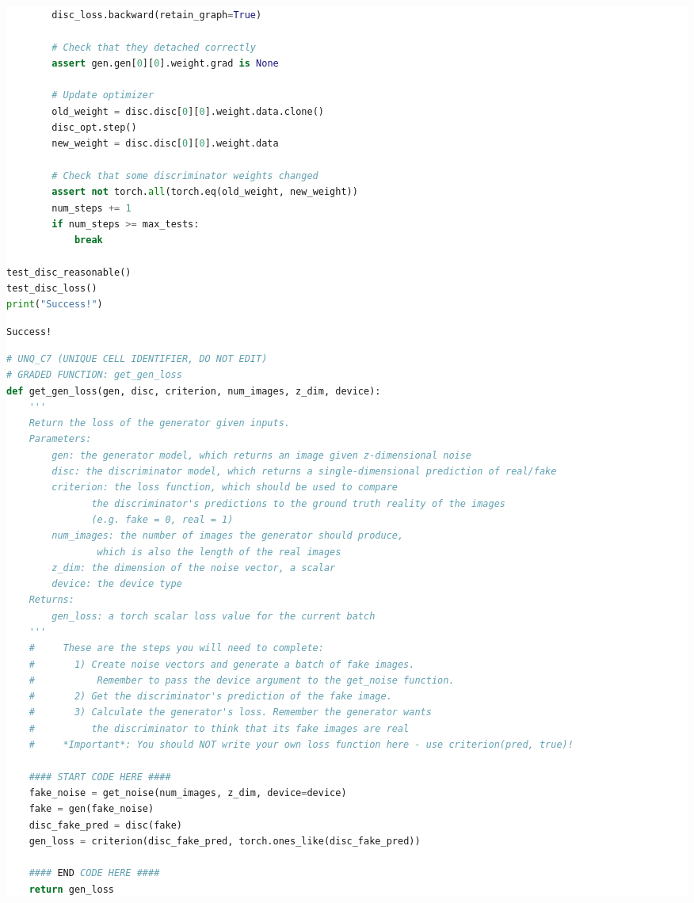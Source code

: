 ```python
        disc_loss.backward(retain_graph=True)

        # Check that they detached correctly
        assert gen.gen[0][0].weight.grad is None

        # Update optimizer
        old_weight = disc.disc[0][0].weight.data.clone()
        disc_opt.step()
        new_weight = disc.disc[0][0].weight.data
        
        # Check that some discriminator weights changed
        assert not torch.all(torch.eq(old_weight, new_weight))
        num_steps += 1
        if num_steps >= max_tests:
            break

test_disc_reasonable()
test_disc_loss()
print("Success!")
```

    Success!



```python
# UNQ_C7 (UNIQUE CELL IDENTIFIER, DO NOT EDIT)
# GRADED FUNCTION: get_gen_loss
def get_gen_loss(gen, disc, criterion, num_images, z_dim, device):
    '''
    Return the loss of the generator given inputs.
    Parameters:
        gen: the generator model, which returns an image given z-dimensional noise
        disc: the discriminator model, which returns a single-dimensional prediction of real/fake
        criterion: the loss function, which should be used to compare 
               the discriminator's predictions to the ground truth reality of the images 
               (e.g. fake = 0, real = 1)
        num_images: the number of images the generator should produce, 
                which is also the length of the real images
        z_dim: the dimension of the noise vector, a scalar
        device: the device type
    Returns:
        gen_loss: a torch scalar loss value for the current batch
    '''
    #     These are the steps you will need to complete:
    #       1) Create noise vectors and generate a batch of fake images. 
    #           Remember to pass the device argument to the get_noise function.
    #       2) Get the discriminator's prediction of the fake image.
    #       3) Calculate the generator's loss. Remember the generator wants
    #          the discriminator to think that its fake images are real
    #     *Important*: You should NOT write your own loss function here - use criterion(pred, true)!

    #### START CODE HERE ####
    fake_noise = get_noise(num_images, z_dim, device=device)
    fake = gen(fake_noise)
    disc_fake_pred = disc(fake)
    gen_loss = criterion(disc_fake_pred, torch.ones_like(disc_fake_pred))

    #### END CODE HERE ####
    return gen_loss
```
